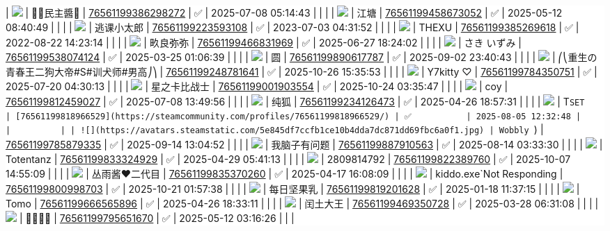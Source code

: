 | ![](https://avatars.steamstatic.com/d0ef97c986b2e6beb8fb2b9ea746dea6a106896b.jpg) | 👻🎃民主醬🎃                   | [76561199386298272](https://steamcommunity.com/profiles/76561199386298272/) | ✅           | 2025-07-08 05:14:43 |                     |          |
| ![](https://avatars.steamstatic.com/2201b1de3a95a1ced9adc1555f8a0e725dc1841c.jpg) | 江塘                       | [76561199458673052](https://steamcommunity.com/profiles/76561199458673052/) | ✅           | 2025-05-12 08:40:49 |                     |          |
| ![](https://avatars.steamstatic.com/226249ca70d4b6245d9c7e1b5a82e42ade88c1cf.jpg) | 逃课小太郎                    | [76561199223593108](https://steamcommunity.com/profiles/76561199223593108/) | ✅           | 2023-07-03 04:31:52 |                     |          |
| ![](https://avatars.steamstatic.com/34a743a9d52bf592cf70274428033705c5a13db8.jpg) | THEXU                    | [76561199385269618](https://steamcommunity.com/profiles/76561199385269618/) | ✅           | 2022-08-22 14:23:14 |                     |          |
| ![](https://avatars.steamstatic.com/e759b05bb7fd2ebdb7486b95f29cf2f38566209c.jpg) | 畂良弥弥                     | [76561199466831969](https://steamcommunity.com/profiles/76561199466831969/) | ✅           | 2025-06-27 18:24:02 |                     |          |
| ![](https://avatars.steamstatic.com/eb48c029c367d41fe369859c8522e40a38459969.jpg) | さき いずみ                   | [76561199538074124](https://steamcommunity.com/profiles/76561199538074124/) | ✅           | 2025-03-25 01:06:39 |                     |          |
| ![](https://avatars.steamstatic.com/4370428e76e8b79146803f82a77cbfcb9e0765e1.jpg) | 圆                        | [76561199890617787](https://steamcommunity.com/profiles/76561199890617787/) | ✅           | 2025-09-02 23:40:43 |                     |          |
| ![](https://avatars.steamstatic.com/05ad13281596d664e1331bb3d49d4aff70dda03f.jpg) | ⎛⎝重生の青春王二狗大帝#S#训犬师#男高⎠⎞  | [76561199248781641](https://steamcommunity.com/profiles/76561199248781641/) | ✅           | 2025-10-26 15:35:53 |                     |          |
| ![](https://avatars.steamstatic.com/556661ed79b77308f802bdcc992b83f259afec02.jpg) | Y7kitty ♡                | [76561199784350751](https://steamcommunity.com/profiles/76561199784350751/) | ✅           | 2025-07-20 04:30:13 |                     |          |
| ![](https://avatars.steamstatic.com/9c6375bc83d1e6382d55ab22b32d692b543a10cc.jpg) | 星之卡比战士                   | [76561199001903554](https://steamcommunity.com/profiles/76561199001903554/) | ✅           | 2025-10-24 03:35:47 |                     |          |
| ![](https://avatars.steamstatic.com/738345e90541ec9e092fdad6321ae639eed49e4b.jpg) | coy                      | [76561199812459027](https://steamcommunity.com/profiles/76561199812459027/) | ✅           | 2025-07-08 13:49:56 |                     |          |
| ![](https://avatars.steamstatic.com/6738f0b1a222dfb1f2acedcf27654fba11a74e6d.jpg) | 纯狐                       | [76561199234126473](https://steamcommunity.com/profiles/76561199234126473/) | ✅           | 2025-04-26 18:57:31 |                     |          |
| ![](https://avatars.steamstatic.com/f104488b81c686ea03b609b9ee9963d5909836ce.jpg) | T`SET                    | [76561199818966529](https://steamcommunity.com/profiles/76561199818966529/) | ✅           | 2025-08-05 12:32:48 |                     |          |
| ![](https://avatars.steamstatic.com/5e845df7ccfb1ce10b4dda7dc871dd69fbc6a0f1.jpg) | Wobbly `)                | [76561199785879335](https://steamcommunity.com/profiles/76561199785879335/) | ✅           | 2025-09-14 13:04:52 |                     |          |
| ![](https://avatars.steamstatic.com/d6b26f820ff076bec15e3bc0330dd79c9ce51bc0.jpg) | 我脑子有问题                   | [76561199887910563](https://steamcommunity.com/profiles/76561199887910563/) | ✅           | 2025-08-14 03:33:30 |                     |          |
| ![](https://avatars.steamstatic.com/3e4b32c1e70c0ad1c69659e5d72f013c24d263b6.jpg) | Totentanz                | [76561199833324929](https://steamcommunity.com/profiles/76561199833324929/) | ✅           | 2025-04-29 05:41:13 |                     |          |
| ![](https://avatars.steamstatic.com/fef49e7fa7e1997310d705b2a6158ff8dc1cdfeb.jpg) | 2809814792               | [76561199822389760](https://steamcommunity.com/profiles/76561199822389760/) | ✅           | 2025-10-07 14:55:09 |                     |          |
| ![](https://avatars.steamstatic.com/323420900397028c6281f0f55a39c4f2e34cfa43.jpg) | 丛雨酱❤二代目                  | [76561199835370260](https://steamcommunity.com/profiles/76561199835370260/) | ✅           | 2025-04-17 16:08:09 |                     |          |
| ![](https://avatars.steamstatic.com/d027aa1ef03130b905e1c01a631e422153925cd9.jpg) | kiddo.exe`Not Responding | [76561199800998703](https://steamcommunity.com/profiles/76561199800998703/) | ✅           | 2025-10-21 01:57:38 |                     |          |
| ![](https://avatars.steamstatic.com/2deef7ce91ceb9edf46eddc1977bb19dac1a8cf4.jpg) | 每日坚果乳                    | [76561199819201628](https://steamcommunity.com/profiles/76561199819201628/) | ✅           | 2025-01-18 11:37:15 |                     |          |
| ![](https://avatars.steamstatic.com/a89a601debbac04e4cb7dfbcd7ff7ae88e9c00f1.jpg) | Tomo                     | [76561199666565896](https://steamcommunity.com/profiles/76561199666565896/) | ✅           | 2025-04-26 18:33:11 |                     |          |
| ![](https://avatars.steamstatic.com/07bd9e5c6b17e158cb6c9799a4e89ab30bccc5a6.jpg) | 闰土大王                     | [76561199469350728](https://steamcommunity.com/profiles/76561199469350728/) | ✅           | 2025-03-28 06:31:08 |                     |          |
| ![](https://avatars.steamstatic.com/2a39218a94821d7ffbfca48510ebd8f209fc76e8.jpg) | ᲼᲼᲼᲼                     | [76561199795651670](https://steamcommunity.com/profiles/76561199795651670/) | ✅           | 2025-05-12 03:16:26 |                     |          |